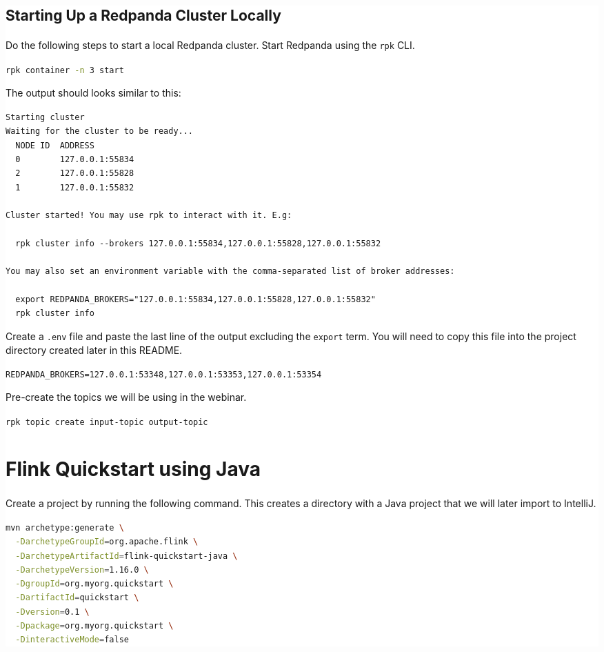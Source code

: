 ## Starting Up a Redpanda Cluster Locally
Do the following steps to start a local Redpanda cluster. 
Start Redpanda using the `rpk` CLI.

```bash
rpk container -n 3 start
```

The output should looks similar to this:
```
Starting cluster
Waiting for the cluster to be ready...
  NODE ID  ADDRESS          
  0        127.0.0.1:55834  
  2        127.0.0.1:55828  
  1        127.0.0.1:55832  

Cluster started! You may use rpk to interact with it. E.g:

  rpk cluster info --brokers 127.0.0.1:55834,127.0.0.1:55828,127.0.0.1:55832

You may also set an environment variable with the comma-separated list of broker addresses:

  export REDPANDA_BROKERS="127.0.0.1:55834,127.0.0.1:55828,127.0.0.1:55832"
  rpk cluster info

```
Create a `.env` file and paste the last line of the output excluding the `export` term. You will need to copy this file into the project directory created later in this README.

```properties
REDPANDA_BROKERS=127.0.0.1:53348,127.0.0.1:53353,127.0.0.1:53354
```

Pre-create the topics we will be using in the webinar.

```bash
rpk topic create input-topic output-topic
```



# Flink Quickstart using Java
Create a project by running the following command. This creates a directory with a Java project that we will later import to IntelliJ.

```bash
mvn archetype:generate \
  -DarchetypeGroupId=org.apache.flink \
  -DarchetypeArtifactId=flink-quickstart-java \
  -DarchetypeVersion=1.16.0 \
  -DgroupId=org.myorg.quickstart \
  -DartifactId=quickstart \
  -Dversion=0.1 \
  -Dpackage=org.myorg.quickstart \
  -DinteractiveMode=false
```
